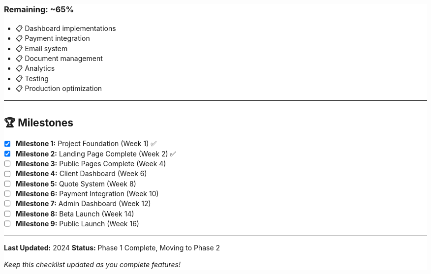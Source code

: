 ### Remaining: ~65%
- 📋 Dashboard implementations
- 📋 Payment integration
- 📋 Email system
- 📋 Document management
- 📋 Analytics
- 📋 Testing
- 📋 Production optimization

---

## 🏆 Milestones

- [x] **Milestone 1:** Project Foundation (Week 1) ✅
- [x] **Milestone 2:** Landing Page Complete (Week 2) ✅
- [ ] **Milestone 3:** Public Pages Complete (Week 4)
- [ ] **Milestone 4:** Client Dashboard (Week 6)
- [ ] **Milestone 5:** Quote System (Week 8)
- [ ] **Milestone 6:** Payment Integration (Week 10)
- [ ] **Milestone 7:** Admin Dashboard (Week 12)
- [ ] **Milestone 8:** Beta Launch (Week 14)
- [ ] **Milestone 9:** Public Launch (Week 16)

---

**Last Updated:** 2024
**Status:** Phase 1 Complete, Moving to Phase 2

*Keep this checklist updated as you complete features!*
